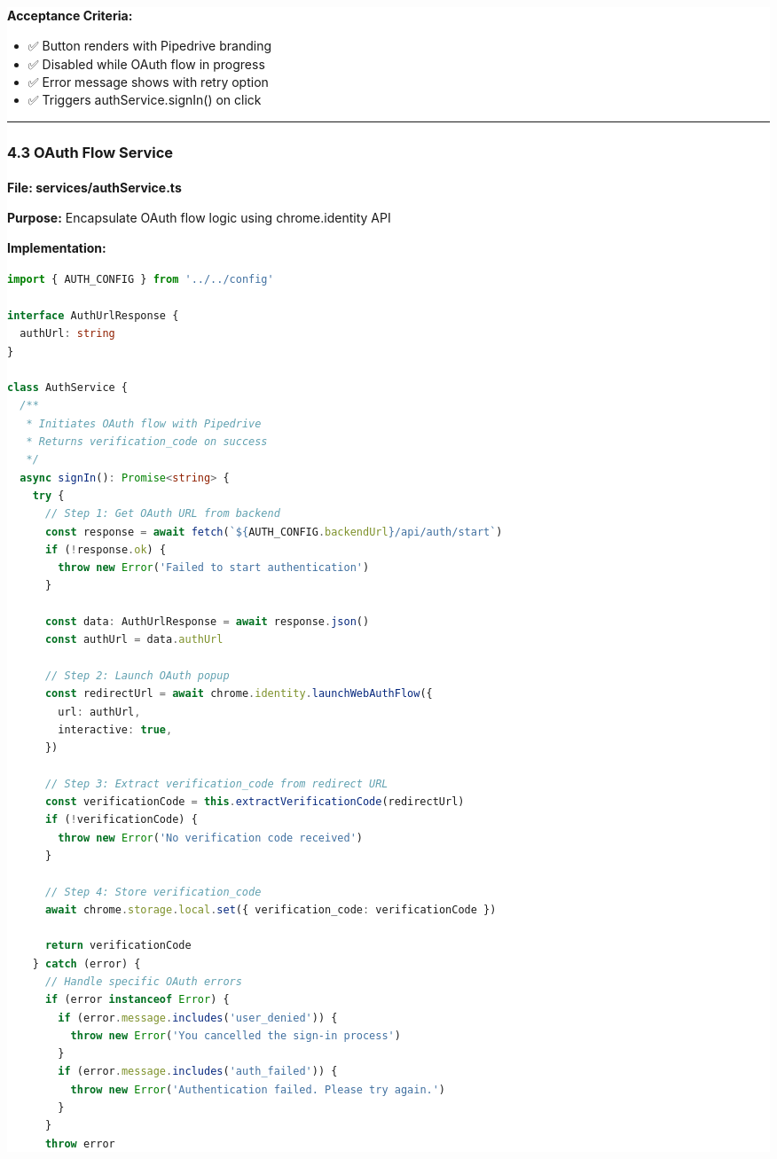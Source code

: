 **Acceptance Criteria:**
- ✅ Button renders with Pipedrive branding
- ✅ Disabled while OAuth flow in progress
- ✅ Error message shows with retry option
- ✅ Triggers authService.signIn() on click

---

### 4.3 OAuth Flow Service

**File: services/authService.ts**

**Purpose:** Encapsulate OAuth flow logic using chrome.identity API

**Implementation:**
```typescript
import { AUTH_CONFIG } from '../../config'

interface AuthUrlResponse {
  authUrl: string
}

class AuthService {
  /**
   * Initiates OAuth flow with Pipedrive
   * Returns verification_code on success
   */
  async signIn(): Promise<string> {
    try {
      // Step 1: Get OAuth URL from backend
      const response = await fetch(`${AUTH_CONFIG.backendUrl}/api/auth/start`)
      if (!response.ok) {
        throw new Error('Failed to start authentication')
      }

      const data: AuthUrlResponse = await response.json()
      const authUrl = data.authUrl

      // Step 2: Launch OAuth popup
      const redirectUrl = await chrome.identity.launchWebAuthFlow({
        url: authUrl,
        interactive: true,
      })

      // Step 3: Extract verification_code from redirect URL
      const verificationCode = this.extractVerificationCode(redirectUrl)
      if (!verificationCode) {
        throw new Error('No verification code received')
      }

      // Step 4: Store verification_code
      await chrome.storage.local.set({ verification_code: verificationCode })

      return verificationCode
    } catch (error) {
      // Handle specific OAuth errors
      if (error instanceof Error) {
        if (error.message.includes('user_denied')) {
          throw new Error('You cancelled the sign-in process')
        }
        if (error.message.includes('auth_failed')) {
          throw new Error('Authentication failed. Please try again.')
        }
      }
      throw error
```